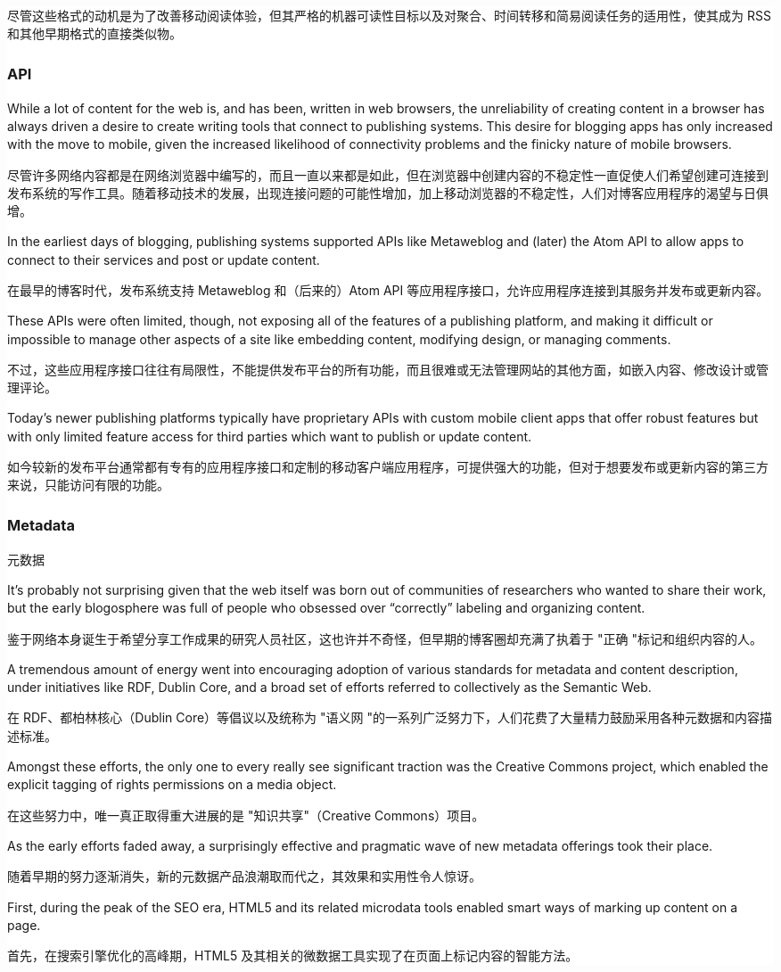 尽管这些格式的动机是为了改善移动阅读体验，但其严格的机器可读性目标以及对聚合、时间转移和简易阅读任务的适用性，使其成为 RSS 和其他早期格式的直接类似物。

### API

While a lot of content for the web is, and has been, written in web browsers, the unreliability of creating content in a browser has always driven a desire to create writing tools that connect to publishing systems. This desire for blogging apps has only increased with the move to mobile, given the increased likelihood of connectivity problems and the finicky nature of mobile browsers.  

尽管许多网络内容都是在网络浏览器中编写的，而且一直以来都是如此，但在浏览器中创建内容的不稳定性一直促使人们希望创建可连接到发布系统的写作工具。随着移动技术的发展，出现连接问题的可能性增加，加上移动浏览器的不稳定性，人们对博客应用程序的渴望与日俱增。  

In the earliest days of blogging, publishing systems supported APIs like Metaweblog and (later) the Atom API to allow apps to connect to their services and post or update content.  

在最早的博客时代，发布系统支持 Metaweblog 和（后来的）Atom API 等应用程序接口，允许应用程序连接到其服务并发布或更新内容。  

These APIs were often limited, though, not exposing all of the features of a publishing platform, and making it difficult or impossible to manage other aspects of a site like embedding content, modifying design, or managing comments.  

不过，这些应用程序接口往往有局限性，不能提供发布平台的所有功能，而且很难或无法管理网站的其他方面，如嵌入内容、修改设计或管理评论。  

Today’s newer publishing platforms typically have proprietary APIs with custom mobile client apps that offer robust features but with only limited feature access for third parties which want to publish or update content.  

如今较新的发布平台通常都有专有的应用程序接口和定制的移动客户端应用程序，可提供强大的功能，但对于想要发布或更新内容的第三方来说，只能访问有限的功能。

### Metadata  

元数据

It’s probably not surprising given that the web itself was born out of communities of researchers who wanted to share their work, but the early blogosphere was full of people who obsessed over “correctly” labeling and organizing content.  

鉴于网络本身诞生于希望分享工作成果的研究人员社区，这也许并不奇怪，但早期的博客圈却充满了执着于 "正确 "标记和组织内容的人。  

A tremendous amount of energy went into encouraging adoption of various standards for metadata and content description, under initiatives like RDF, Dublin Core, and a broad set of efforts referred to collectively as the Semantic Web.  

在 RDF、都柏林核心（Dublin Core）等倡议以及统称为 "语义网 "的一系列广泛努力下，人们花费了大量精力鼓励采用各种元数据和内容描述标准。  

Amongst these efforts, the only one to every really see significant traction was the Creative Commons project, which enabled the explicit tagging of rights permissions on a media object.  

在这些努力中，唯一真正取得重大进展的是 "知识共享"（Creative Commons）项目。  

As the early efforts faded away, a surprisingly effective and pragmatic wave of new metadata offerings took their place.  

随着早期的努力逐渐消失，新的元数据产品浪潮取而代之，其效果和实用性令人惊讶。  

First, during the peak of the SEO era, HTML5 and its related microdata tools enabled smart ways of marking up content on a page.  

首先，在搜索引擎优化的高峰期，HTML5 及其相关的微数据工具实现了在页面上标记内容的智能方法。  
